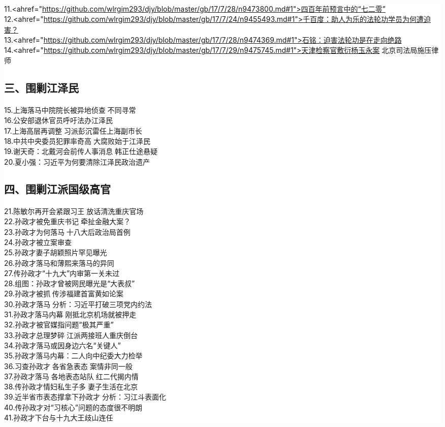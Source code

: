 11.<ahref="https://github.com/wlrgim293/djy/blob/master/gb/17/7/28/n9473800.md#1">四百年前预言中的“七二零”</a><br />
12.<ahref="https://github.com/wlrgim293/djy/blob/master/gb/17/7/24/n9455493.md#1">千百度：助人为乐的法轮功学员为何遭迫害？</a><br />
13.<ahref="https://github.com/wlrgim293/djy/blob/master/gb/17/7/28/n9474369.md#1">石铭：迫害法轮功是在走向绝路</a><br />
14.<ahref="https://github.com/wlrgim293/djy/blob/master/gb/17/7/29/n9475745.md#1">天津检察官敷衍杨玉永案 北京司法局施压律师</a></p>
<h2>三、围剿江泽民</h2>
<p>15.<ahref="https://github.com/wlrgim293/djy/blob/master/gb/17/7/26/n9463818.md#1">上海落马中院院长被异地侦查 不同寻常</a><br />
16.<ahref="https://github.com/wlrgim293/djy/blob/master/gb/17/7/27/n9467226.md#1">公安部退休官员呼吁法办江泽民</a><br />
17.<ahref="https://github.com/wlrgim293/djy/blob/master/gb/17/7/28/n9474258.md#1">上海高层再调整 习派彭沉雷任上海副市长</a><br />
18.<ahref="https://github.com/wlrgim293/djy/blob/master/gb/17/7/29/n9475361.md#1">中共中央委员犯罪率奇高 大腐败始于江泽民</a><br />
19.<ahref="https://github.com/wlrgim293/djy/blob/master/gb/17/7/23/n9455061.md#1">谢天奇：北戴河会前传人事消息 韩正仕途悬疑</a><br />
20.<ahref="https://github.com/wlrgim293/djy/blob/master/gb/17/7/27/n9467913.md#1">夏小强：习近平为何要清除江泽民政治遗产</a></p>
<h2>四、围剿江派国级高官</h2>
<p>21.<ahref="https://github.com/wlrgim293/djy/blob/master/gb/17/7/23/n9454826.md#1">陈敏尔再开会紧跟习王 放话清洗重庆官场</a><br />
22.<ahref="https://github.com/wlrgim293/djy/blob/master/gb/17/7/23/n9454862.md#1">孙政才被免重庆书记 牵扯金融大案？</a><br />
23.<ahref="https://github.com/wlrgim293/djy/blob/master/gb/17/7/19/n9439591.md#1">孙政才为何落马 十八大后政治局首例</a><br />
24.<ahref="https://github.com/wlrgim293/djy/blob/master/gb/17/7/24/n9456891.md#1">孙政才被立案审查</a><br />
25.<ahref="https://github.com/wlrgim293/djy/blob/master/gb/17/7/24/n9457852.md#1">孙政才妻子胡颖照片罕见曝光</a><br />
26.<ahref="https://github.com/wlrgim293/djy/blob/master/gb/17/7/24/n9458288.md#1">孙政才落马和薄熙来落马的异同</a><br />
27.<ahref="https://github.com/wlrgim293/djy/blob/master/gb/17/7/24/n9458673.md#1">传孙政才“十九大”内审第一关未过</a><br />
28.<ahref="https://github.com/wlrgim293/djy/blob/master/gb/17/7/24/n9456981.md#1">组图：孙政才曾被网民曝光是“大表叔”</a><br />
29.<ahref="https://github.com/wlrgim293/djy/blob/master/gb/17/7/25/n9459795.md#1">孙政才被抓 传涉福建首富黄如论案</a><br />
30.<ahref="https://github.com/wlrgim293/djy/blob/master/gb/17/7/25/n9460464.md#1">孙政才落马 分析：习近平打破三项党内约法</a><br />
31.<ahref="https://github.com/wlrgim293/djy/blob/master/gb/17/7/25/n9462042.md#1">孙政才落马内幕 刚抵北京机场就被押走</a><br />
32.<ahref="https://github.com/wlrgim293/djy/blob/master/gb/17/7/25/n9462087.md#1">孙政才被官媒指问题“极其严重”</a><br />
33.<ahref="https://github.com/wlrgim293/djy/blob/master/gb/17/7/25/n9459223.md#1">孙政才总理梦碎 江派两接班人重庆倒台</a><br />
34.<ahref="https://github.com/wlrgim293/djy/blob/master/gb/17/7/25/n9462465.md#1">孙政才落马或因身边六名“关键人”</a><br />
35.<ahref="https://github.com/wlrgim293/djy/blob/master/gb/17/7/25/n9463208.md#1">孙政才落马内幕：二人向中纪委大力检举</a><br />
36.<ahref="https://github.com/wlrgim293/djy/blob/master/gb/17/7/26/n9463925.md#1">习查孙政才 各省急表态 案情非同一般</a><br />
37.<ahref="https://github.com/wlrgim293/djy/blob/master/gb/17/7/26/n9466337.md#1">孙政才落马 各地表态站队 红二代揭内情</a><br />
38.<ahref="https://github.com/wlrgim293/djy/blob/master/gb/17/7/26/n9466550.md#1">传孙政才情妇私生子多 妻子生活在北京</a><br />
39.<ahref="https://github.com/wlrgim293/djy/blob/master/gb/17/7/27/n9467207.md#1">近半省市表态撑拿下孙政才 分析：习江斗表面化</a><br />
40.<ahref="https://github.com/wlrgim293/djy/blob/master/gb/17/7/27/n9468038.md#1">传孙政才对“习核心”问题的态度很不明朗</a><br />
41.<ahref="https://github.com/wlrgim293/djy/blob/master/gb/17/7/27/n9468747.md#1">孙政才下台与十九大王歧山连任</a><br />